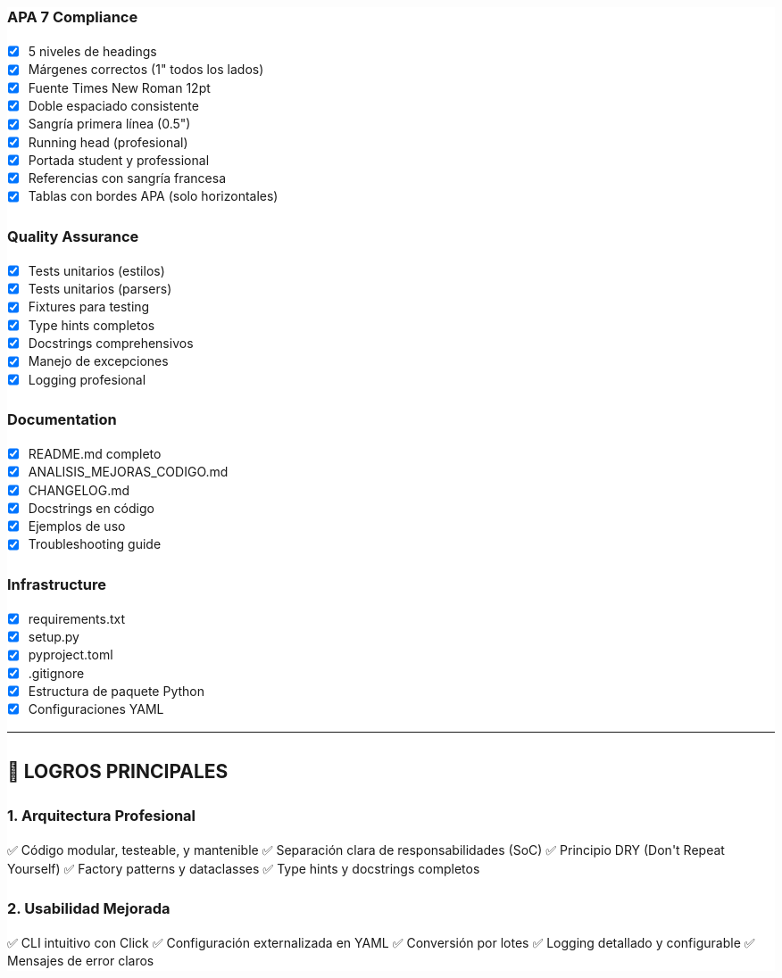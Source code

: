 ### APA 7 Compliance
- [x] 5 niveles de headings
- [x] Márgenes correctos (1" todos los lados)
- [x] Fuente Times New Roman 12pt
- [x] Doble espaciado consistente
- [x] Sangría primera línea (0.5")
- [x] Running head (profesional)
- [x] Portada student y professional
- [x] Referencias con sangría francesa
- [x] Tablas con bordes APA (solo horizontales)

### Quality Assurance
- [x] Tests unitarios (estilos)
- [x] Tests unitarios (parsers)
- [x] Fixtures para testing
- [x] Type hints completos
- [x] Docstrings comprehensivos
- [x] Manejo de excepciones
- [x] Logging profesional

### Documentation
- [x] README.md completo
- [x] ANALISIS_MEJORAS_CODIGO.md
- [x] CHANGELOG.md
- [x] Docstrings en código
- [x] Ejemplos de uso
- [x] Troubleshooting guide

### Infrastructure
- [x] requirements.txt
- [x] setup.py
- [x] pyproject.toml
- [x] .gitignore
- [x] Estructura de paquete Python
- [x] Configuraciones YAML

---

## 🎯 LOGROS PRINCIPALES

### 1. Arquitectura Profesional
✅ Código modular, testeable, y mantenible
✅ Separación clara de responsabilidades (SoC)
✅ Principio DRY (Don't Repeat Yourself)
✅ Factory patterns y dataclasses
✅ Type hints y docstrings completos

### 2. Usabilidad Mejorada
✅ CLI intuitivo con Click
✅ Configuración externalizada en YAML
✅ Conversión por lotes
✅ Logging detallado y configurable
✅ Mensajes de error claros
